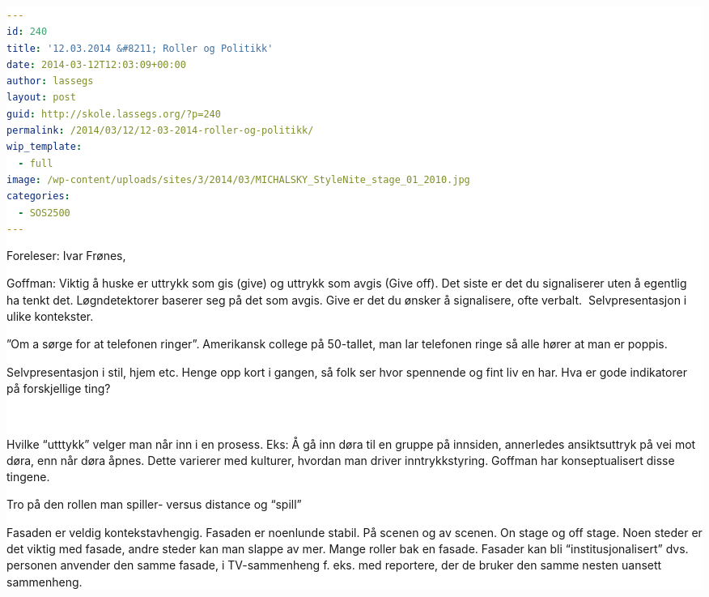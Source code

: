 ```yaml
---
id: 240
title: '12.03.2014 &#8211; Roller og Politikk'
date: 2014-03-12T12:03:09+00:00
author: lassegs
layout: post
guid: http://skole.lassegs.org/?p=240
permalink: /2014/03/12/12-03-2014-roller-og-politikk/
wip_template:
  - full
image: /wp-content/uploads/sites/3/2014/03/MICHALSKY_StyleNite_stage_01_2010.jpg
categories:
  - SOS2500
---
```

<div>
  Foreleser: Ivar Frønes,
</div>

<div>
</div>

<div>
  <p>
    Goffman: Viktig å huske er uttrykk som gis (give) og uttrykk som avgis (Give off). Det siste er det du signaliserer uten å egentlig ha tenkt det. Løgndetektorer baserer seg på det som avgis. Give er det du ønsker å signalisere, ofte verbalt.  Selvpresentasjon i ulike kontekster.
  </p>
  
  <p>
    ”Om a sørge for at telefonen ringer”. Amerikansk college på 50-tallet, man lar telefonen ringe så alle hører at man er poppis.
  </p>
  
  <p>
    Selvpresentasjon i stil, hjem etc. Henge opp kort i gangen, så folk ser hvor spennende og fint liv en har. Hva er gode indikatorer på forskjellige ting?<br /> <!--more-->
  </p>
  
  <p>
    &nbsp;
  </p>
  
  <p>
    Hvilke “utttykk” velger man når inn i en prosess. Eks: Å gå inn døra til en gruppe på innsiden, annerledes ansiktsuttryk på vei mot døra, enn når døra åpnes. Dette varierer med kulturer, hvordan man driver inntrykkstyring. Goffman har konseptualisert disse tingene.
  </p>
  
  <p>
    Tro på den rollen man spiller- versus distance og “spill”
  </p>
  
  <p>
    Fasaden er veldig kontekstavhengig. Fasaden er noenlunde stabil. På scenen og av scenen. On stage og off stage. Noen steder er det viktig med fasade, andre steder kan man slappe av mer. Mange roller bak en fasade. Fasader kan bli “institusjonalisert” dvs. personen anvender den samme fasade, i TV-sammenheng f. eks. med reportere, der de bruker den samme nesten uansett sammenheng.
  </p>
  